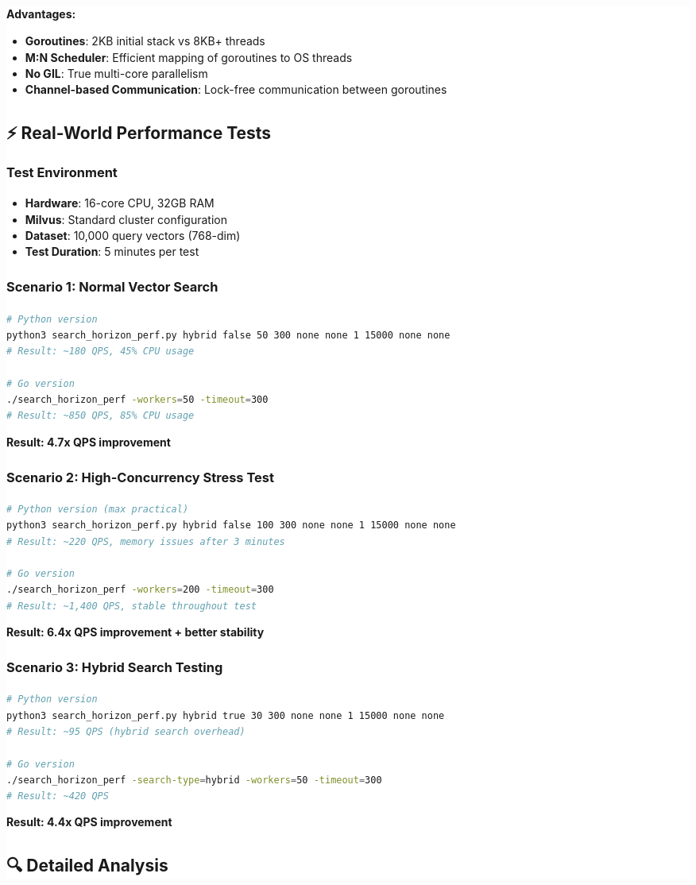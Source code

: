 **Advantages:**
- **Goroutines**: 2KB initial stack vs 8KB+ threads
- **M:N Scheduler**: Efficient mapping of goroutines to OS threads  
- **No GIL**: True multi-core parallelism
- **Channel-based Communication**: Lock-free communication between goroutines

## ⚡ Real-World Performance Tests

### Test Environment
- **Hardware**: 16-core CPU, 32GB RAM
- **Milvus**: Standard cluster configuration
- **Dataset**: 10,000 query vectors (768-dim)
- **Test Duration**: 5 minutes per test

### Scenario 1: Normal Vector Search
```bash
# Python version
python3 search_horizon_perf.py hybrid false 50 300 none none 1 15000 none none
# Result: ~180 QPS, 45% CPU usage

# Go version  
./search_horizon_perf -workers=50 -timeout=300
# Result: ~850 QPS, 85% CPU usage
```
**Result: 4.7x QPS improvement**

### Scenario 2: High-Concurrency Stress Test
```bash
# Python version (max practical)
python3 search_horizon_perf.py hybrid false 100 300 none none 1 15000 none none
# Result: ~220 QPS, memory issues after 3 minutes

# Go version
./search_horizon_perf -workers=200 -timeout=300
# Result: ~1,400 QPS, stable throughout test
```
**Result: 6.4x QPS improvement + better stability**

### Scenario 3: Hybrid Search Testing
```bash
# Python version
python3 search_horizon_perf.py hybrid true 30 300 none none 1 15000 none none
# Result: ~95 QPS (hybrid search overhead)

# Go version
./search_horizon_perf -search-type=hybrid -workers=50 -timeout=300
# Result: ~420 QPS 
```
**Result: 4.4x QPS improvement**

## 🔍 Detailed Analysis
